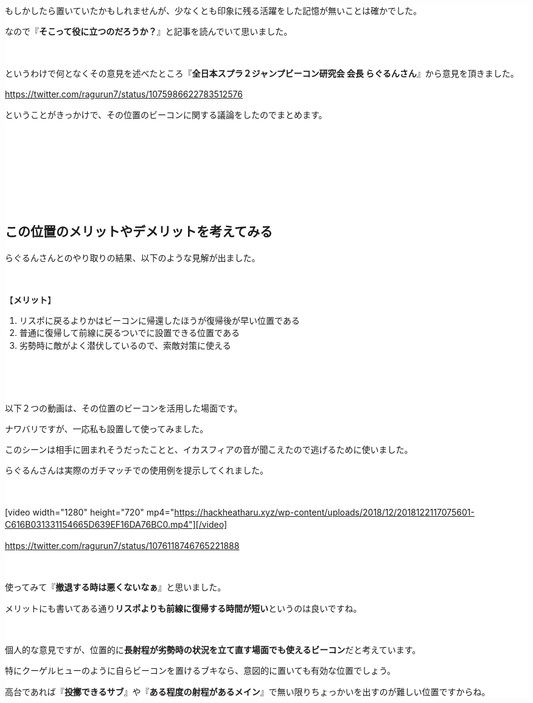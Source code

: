 もしかしたら置いていたかもしれませんが、少なくとも印象に残る活躍をした記憶が無いことは確かでした。

なので『<strong>そこって役に立つのだろうか？</strong>』と記事を読んでいて思いました。

&nbsp;

というわけで何となくその意見を述べたところ『<strong>全日本スプラ２ジャンプビーコン研究会</strong><strong> 会長 らぐるんさん</strong>』から意見を頂きました。

https://twitter.com/ragurun7/status/1075986622783512576

ということがきっかけで、その位置のビーコンに関する議論をしたのでまとめます。

&nbsp;

&nbsp;

&nbsp;

&nbsp;
<h2>この位置のメリットやデメリットを考えてみる</h2>
らぐるんさんとのやり取りの結果、以下のような見解が出ました。

&nbsp;

【<strong>メリット</strong>】
<ol>
 	<li>リスポに戻るよりかはビーコンに帰還したほうが復帰後が早い位置である</li>
 	<li>普通に復帰して前線に戻るついでに設置できる位置である</li>
 	<li>劣勢時に敵がよく潜伏しているので、索敵対策に使える</li>
</ol>
&nbsp;

&nbsp;

以下２つの動画は、その位置のビーコンを活用した場面です。

ナワバリですが、一応私も設置して使ってみました。

このシーンは相手に囲まれそうだったことと、イカスフィアの音が聞こえたので逃げるために使いました。

らぐるんさんは実際のガチマッチでの使用例を提示してくれました。

&nbsp;

[video width="1280" height="720" mp4="https://hackheatharu.xyz/wp-content/uploads/2018/12/2018122117075601-C616B031331154665D639EF16DA76BC0.mp4"][/video]

https://twitter.com/ragurun7/status/1076118746765221888

&nbsp;

使ってみて『<strong>撤退する時は悪くないなぁ</strong>』と思いました。

メリットにも書いてある通り<strong>リスポよりも前線に復帰する時間が短い</strong>というのは良いですね。

&nbsp;

個人的な意見ですが、位置的に<strong>長射程が劣勢時の状況を立て直す場面でも使えるビーコン</strong>だと考えています。

特にクーゲルヒューのように自らビーコンを置けるブキなら、意図的に置いても有効な位置でしょう。

高台であれば『<strong>投擲できるサブ</strong>』や『<strong>ある程度の射程があるメイン</strong>』で無い限りちょっかいを出すのが難しい位置ですからね。
